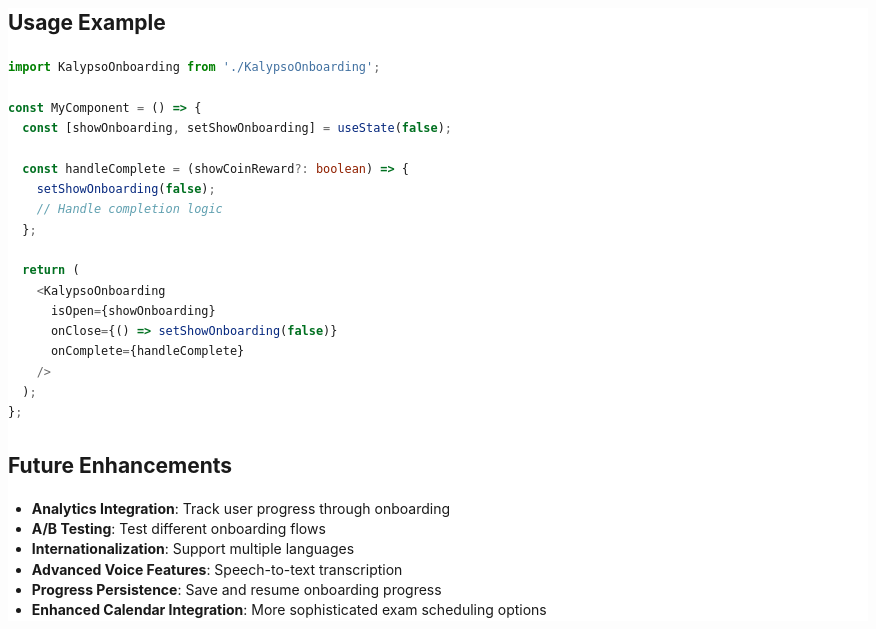 ## Usage Example

```typescript
import KalypsoOnboarding from './KalypsoOnboarding';

const MyComponent = () => {
  const [showOnboarding, setShowOnboarding] = useState(false);
  
  const handleComplete = (showCoinReward?: boolean) => {
    setShowOnboarding(false);
    // Handle completion logic
  };
  
  return (
    <KalypsoOnboarding
      isOpen={showOnboarding}
      onClose={() => setShowOnboarding(false)}
      onComplete={handleComplete}
    />
  );
};
```

## Future Enhancements

- **Analytics Integration**: Track user progress through onboarding
- **A/B Testing**: Test different onboarding flows
- **Internationalization**: Support multiple languages
- **Advanced Voice Features**: Speech-to-text transcription
- **Progress Persistence**: Save and resume onboarding progress
- **Enhanced Calendar Integration**: More sophisticated exam scheduling options 